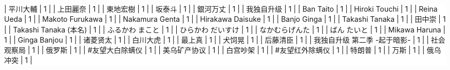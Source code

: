 | 平川大輔 | 1 |
| 上田麗奈 | 1 |
| 東地宏樹 | 1 |
| 坂泰斗 | 1 |
| 銀河万丈 | 1 |
| 我独自升级 | 1 |
| Ban Taito | 1 |
| Hiroki Touchi | 1 |
| Reina Ueda | 1 |
| Makoto Furukawa | 1 |
| Nakamura Genta | 1 |
| Hirakawa Daisuke | 1 |
| Banjo Ginga | 1 |
| Takashi Tanaka | 1 |
| 田中崇 | 1 |
| Takashi Tanaka (本名) | 1 |
| ふるかわ まこと | 1 |
| ひらかわ だいすけ | 1 |
| なかむらげんた | 1 |
| ばん たいと | 1 |
| Mikawa Haruna | 1 |
| Ginga Banjou | 1 |
| 诸菱贤太 | 1 |
| 白川大虎 | 1 |
| 最上真 | 1 |
| 犬饲晃 | 1 |
| 后藤清臣 | 1 |
| 我独自升级 第二季 -起于暗影- | 1 |
| 社会观察局 | 1 |
| 俄罗斯 | 1 |
| #友望大白除螨仪 | 1 |
| 美乌矿产协议 | 1 |
| 白宫吵架 | 1 |
| #友望红外除螨仪 | 1 |
| 特朗普 | 1 |
| 万斯 | 1 |
| 俄乌冲突 | 1 |